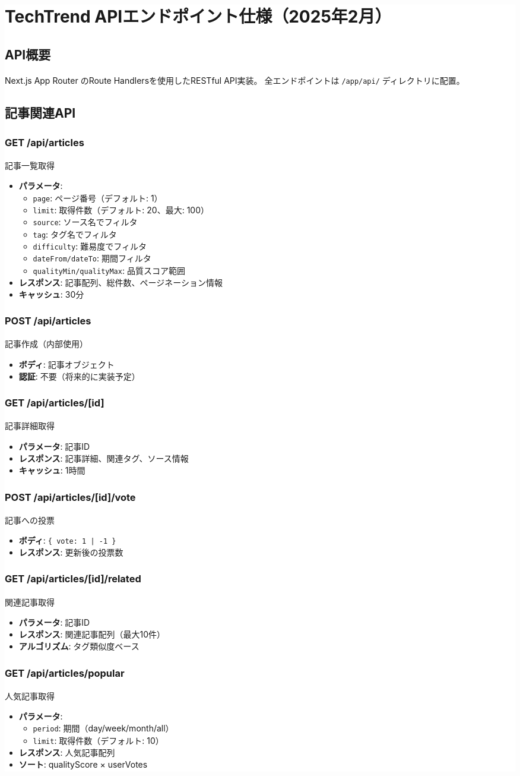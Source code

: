 # TechTrend APIエンドポイント仕様（2025年2月）

## API概要
Next.js App Router のRoute Handlersを使用したRESTful API実装。
全エンドポイントは `/app/api/` ディレクトリに配置。

## 記事関連API

### GET /api/articles
記事一覧取得
- **パラメータ**:
  - `page`: ページ番号（デフォルト: 1）
  - `limit`: 取得件数（デフォルト: 20、最大: 100）
  - `source`: ソース名でフィルタ
  - `tag`: タグ名でフィルタ
  - `difficulty`: 難易度でフィルタ
  - `dateFrom/dateTo`: 期間フィルタ
  - `qualityMin/qualityMax`: 品質スコア範囲
- **レスポンス**: 記事配列、総件数、ページネーション情報
- **キャッシュ**: 30分

### POST /api/articles
記事作成（内部使用）
- **ボディ**: 記事オブジェクト
- **認証**: 不要（将来的に実装予定）

### GET /api/articles/[id]
記事詳細取得
- **パラメータ**: 記事ID
- **レスポンス**: 記事詳細、関連タグ、ソース情報
- **キャッシュ**: 1時間

### POST /api/articles/[id]/vote
記事への投票
- **ボディ**: `{ vote: 1 | -1 }`
- **レスポンス**: 更新後の投票数

### GET /api/articles/[id]/related
関連記事取得
- **パラメータ**: 記事ID
- **レスポンス**: 関連記事配列（最大10件）
- **アルゴリズム**: タグ類似度ベース

### GET /api/articles/popular
人気記事取得
- **パラメータ**:
  - `period`: 期間（day/week/month/all）
  - `limit`: 取得件数（デフォルト: 10）
- **レスポンス**: 人気記事配列
- **ソート**: qualityScore × userVotes
